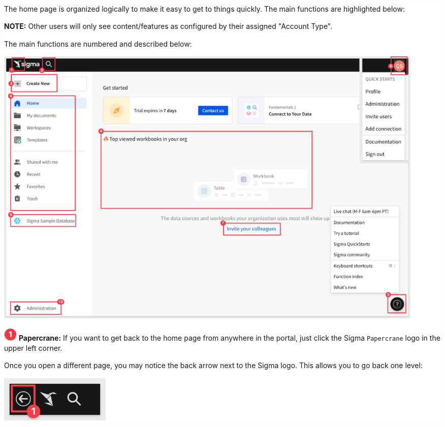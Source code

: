 The home page is organized logically to make it easy to get to things quickly. The main functions are highlighted below:<br>

<aside class="negative">
<strong>NOTE:</strong> Other users will only see content/features as configured by their assigned "Account Type". 
</aside>

The main functions are numbered and described below:

<img src="assets/f5.png" width="800"/>

<img src="_shared_assets/1.png" width="25"/> **Papercrane:** If you want to get back to the home page from anywhere in the portal, just click the Sigma `Papercrane` logo in the upper left corner.

Once you open a different page, you may notice the back arrow next to the Sigma logo. This allows you to go back one level:

<img src="assets/f6.png" width="200"/>
